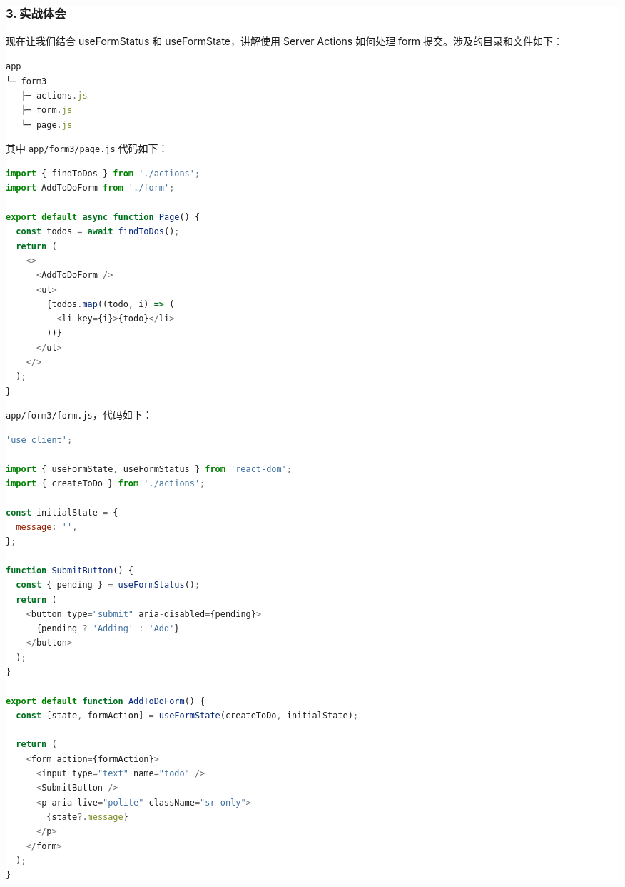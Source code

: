 ### 3. 实战体会

现在让我们结合 useFormStatus 和 useFormState，讲解使用 Server Actions 如何处理 form 提交。涉及的目录和文件如下：

```js
app
└─ form3
   ├─ actions.js
   ├─ form.js
   └─ page.js
```

其中 `app/form3/page.js` 代码如下：

```js
import { findToDos } from './actions';
import AddToDoForm from './form';

export default async function Page() {
  const todos = await findToDos();
  return (
    <>
      <AddToDoForm />
      <ul>
        {todos.map((todo, i) => (
          <li key={i}>{todo}</li>
        ))}
      </ul>
    </>
  );
}
```

`app/form3/form.js`，代码如下：

```js
'use client';

import { useFormState, useFormStatus } from 'react-dom';
import { createToDo } from './actions';

const initialState = {
  message: '',
};

function SubmitButton() {
  const { pending } = useFormStatus();
  return (
    <button type="submit" aria-disabled={pending}>
      {pending ? 'Adding' : 'Add'}
    </button>
  );
}

export default function AddToDoForm() {
  const [state, formAction] = useFormState(createToDo, initialState);

  return (
    <form action={formAction}>
      <input type="text" name="todo" />
      <SubmitButton />
      <p aria-live="polite" className="sr-only">
        {state?.message}
      </p>
    </form>
  );
}
```